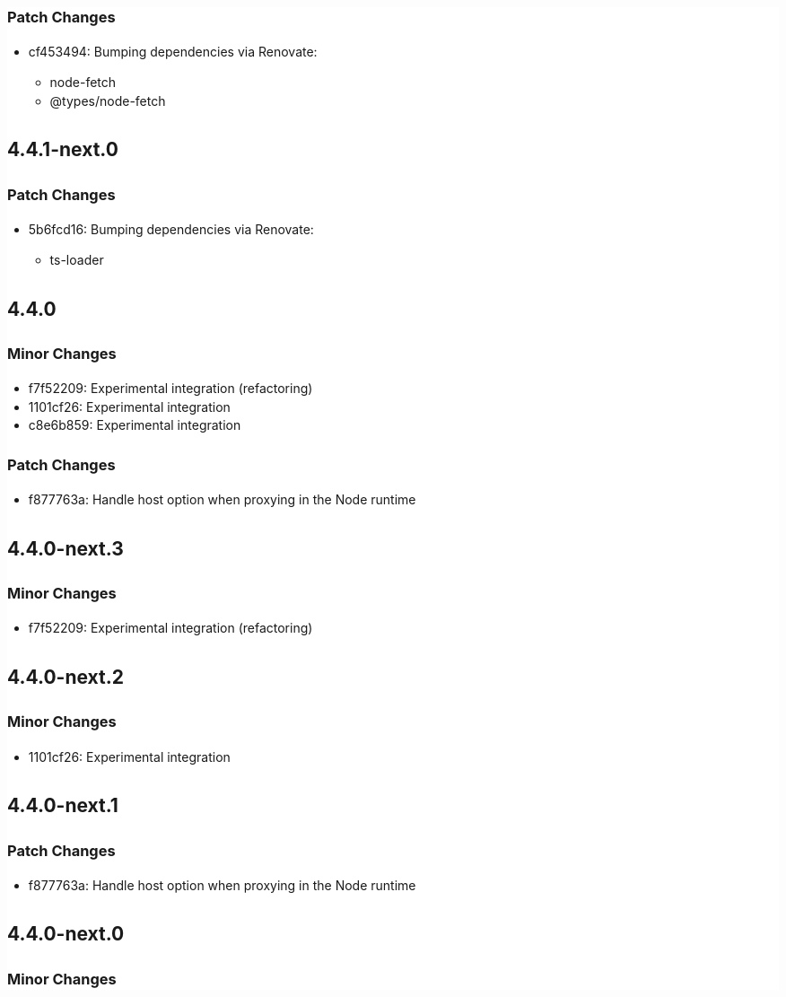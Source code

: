 ### Patch Changes

- cf453494: Bumping dependencies via Renovate:

  - node-fetch
  - @types/node-fetch

## 4.4.1-next.0

### Patch Changes

- 5b6fcd16: Bumping dependencies via Renovate:

  - ts-loader

## 4.4.0

### Minor Changes

- f7f52209: Experimental integration (refactoring)
- 1101cf26: Experimental integration
- c8e6b859: Experimental integration

### Patch Changes

- f877763a: Handle host option when proxying in the Node runtime

## 4.4.0-next.3

### Minor Changes

- f7f52209: Experimental integration (refactoring)

## 4.4.0-next.2

### Minor Changes

- 1101cf26: Experimental integration

## 4.4.0-next.1

### Patch Changes

- f877763a: Handle host option when proxying in the Node runtime

## 4.4.0-next.0

### Minor Changes
